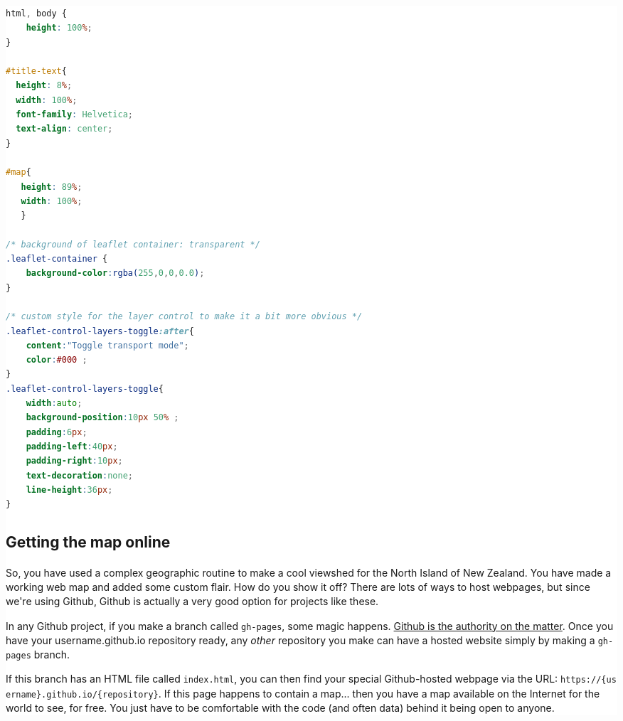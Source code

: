 ```css
html, body {
    height: 100%;
}

#title-text{
  height: 8%;
  width: 100%;
  font-family: Helvetica;
  text-align: center;
}

#map{
   height: 89%;
   width: 100%;
   }

/* background of leaflet container: transparent */
.leaflet-container {
    background-color:rgba(255,0,0,0.0);
}

/* custom style for the layer control to make it a bit more obvious */
.leaflet-control-layers-toggle:after{
    content:"Toggle transport mode";
    color:#000 ;
}
.leaflet-control-layers-toggle{
    width:auto;
    background-position:10px 50% ;
    padding:6px;
    padding-left:40px;
    padding-right:10px;
    text-decoration:none;
    line-height:36px;
}
```

## Getting the map online

So, you have used a complex geographic routine to make a cool viewshed for the North Island of New Zealand. You have made a working web map and added some custom flair. How do you show it off? There are lots of ways to host webpages, but since we're using Github, Github is actually a very good option for projects like these.

In any Github project, if you make a branch called `gh-pages`, some magic happens. [Github is the authority on the matter](https://pages.github.com/). Once you have your username.github.io repository ready, any *other* repository you make can have a hosted website simply by making a `gh-pages` branch.

If this branch has an HTML file called `index.html`, you can then find your special Github-hosted webpage via the URL: `https://{username}.github.io/{repository}`. If this page happens to contain a map... then you have a map available on the Internet for the world to see, for free. You just have to be comfortable with the code (and often data) behind it being open to anyone.
